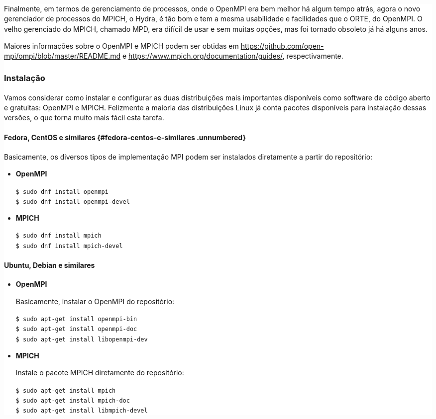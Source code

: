 Finalmente, em termos de gerenciamento de processos, onde o OpenMPI era
bem melhor há algum tempo atrás, agora o novo gerenciador de processos
do MPICH, o Hydra, é tão bom e tem a mesma usabilidade e facilidades que
o ORTE, do OpenMPI. O velho gerenciado do MPICH, chamado MPD, era
difícil de usar e sem muitas opções, mas foi tornado obsoleto já há
alguns anos.

Maiores informações sobre o OpenMPI e MPICH podem ser obtidas em
<https://github.com/open-mpi/ompi/blob/master/README.md> e
<https://www.mpich.org/documentation/guides/>, respectivamente.

### Instalação 

Vamos considerar como instalar e configurar as duas
distribuições mais importantes disponíveis como software de código
aberto e gratuitas: OpenMPI e MPICH. Felizmente a maioria das
distribuições Linux já conta pacotes disponíveis para instalação dessas
versões, o que torna muito mais fácil esta tarefa.

#### Fedora, CentOS e similares {#fedora-centos-e-similares .unnumbered}

Basicamente, os diversos tipos de implementação MPI podem ser instalados
diretamente a partir do repositório:

-   **OpenMPI**

    ``` {}
    $ sudo dnf install openmpi
    $ sudo dnf install openmpi-devel
    ```

-   **MPICH**

    ``` {}
    $ sudo dnf install mpich
    $ sudo dnf install mpich-devel
    ```

#### Ubuntu, Debian e similares

-   **OpenMPI**

    Basicamente, instalar o OpenMPI do repositório:

    ``` {}
    $ sudo apt-get install openmpi-bin
    $ sudo apt-get install openmpi-doc
    $ sudo apt-get install libopenmpi-dev
    ```

-   **MPICH**

    Instale o pacote MPICH diretamente do repositório:

    ``` {}
    $ sudo apt-get install mpich
    $ sudo apt-get install mpich-doc
    $ sudo apt-get install libmpich-devel
    ```

